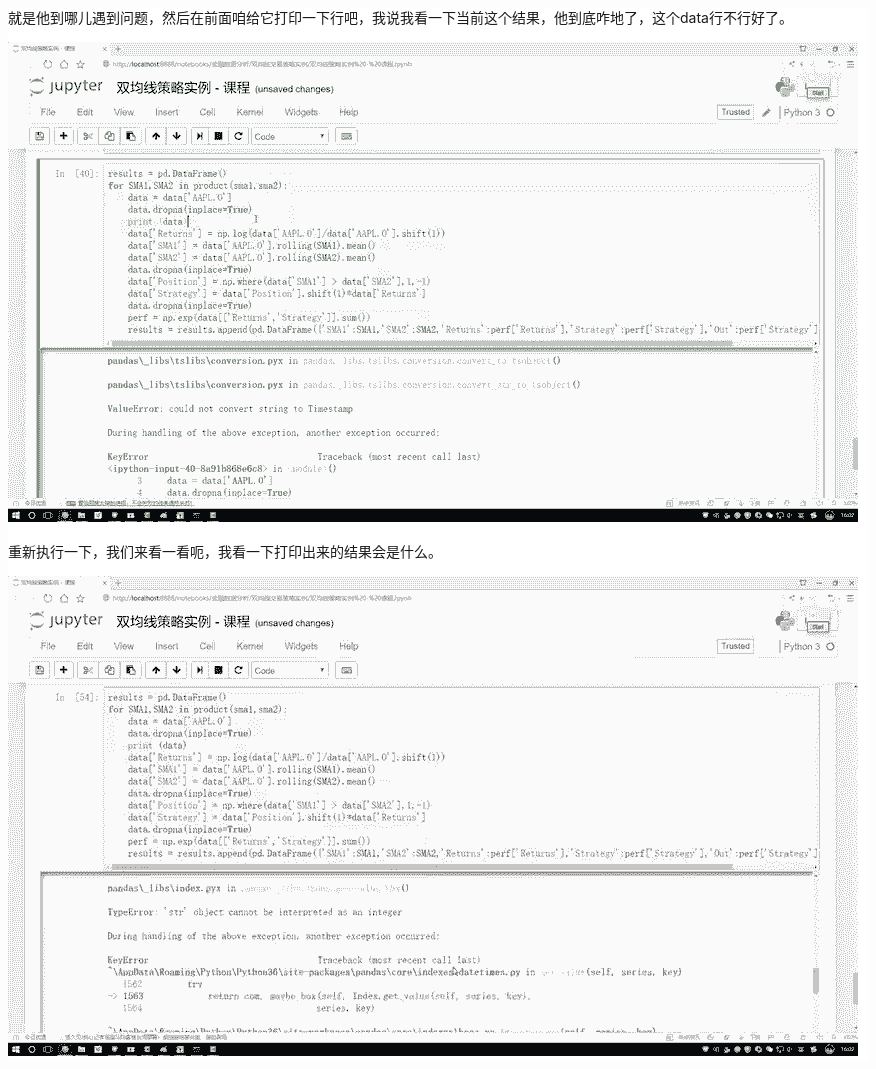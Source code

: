 就是他到哪儿遇到问题，然后在前面咱给它打印一下行吧，我说我看一下当前这个结果，他到底咋地了，这个data行不行好了。



![](img/3e5da57da740000d13251015ee522fd8_72.png)

重新执行一下，我们来看一看呃，我看一下打印出来的结果会是什么。

![](img/3e5da57da740000d13251015ee522fd8_74.png)
